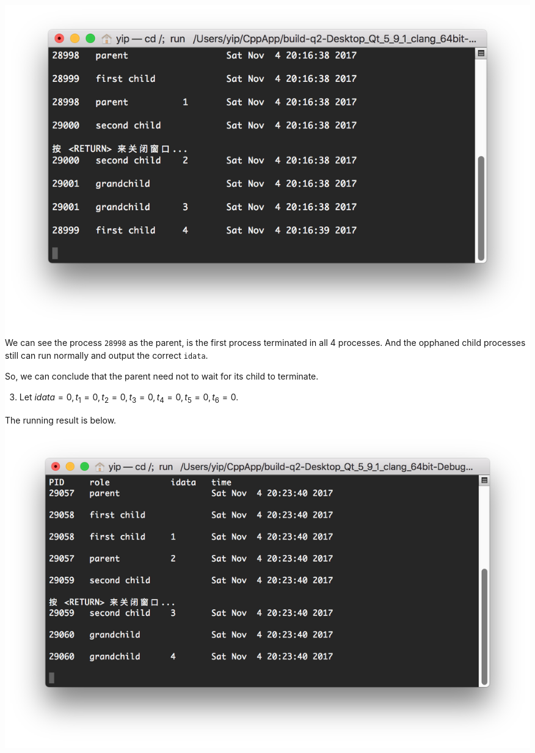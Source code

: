 ![F148D549-3978-4F54-884D-DF48839C9BE7](pic/F148D549-3978-4F54-884D-DF48839C9BE7.png)

We can see the process `28998` as the parent, is the first process terminated in all 4 processes. And the opphaned child processes still can run normally and output the correct `idata`. 

So, we can conclude that the parent need not to wait for its child to terminate.

3. Let $idata = 0, t_1=0, t_2=0,t_3=0,t_4=0,t_5=0,t_6=0$.

The running result is below.

![3B8F7838-6A04-42F2-AF4F-92EF882CD028](pic/3B8F7838-6A04-42F2-AF4F-92EF882CD028.png)
